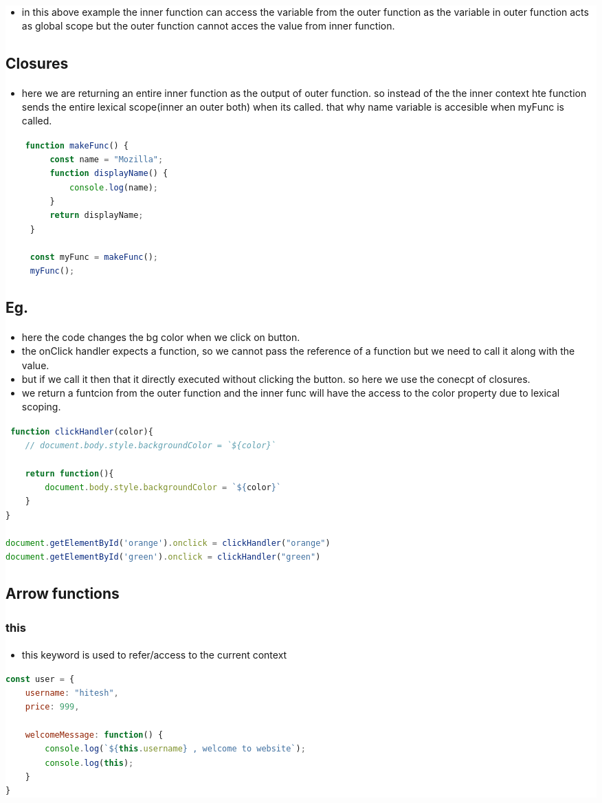 * in this above example the inner function can access the variable from the outer function as the variable in outer function acts as global scope but the outer function cannot acces the value from inner function.

## Closures

* here we are returning an entire inner function as the output of outer function. so instead of the the inner context hte function sends the entire lexical scope(inner an outer both) when its called. that why name variable is accesible when myFunc is called.
```js
    function makeFunc() {
         const name = "Mozilla";
         function displayName() {
             console.log(name);
         }
         return displayName;
     }

     const myFunc = makeFunc();
     myFunc();
```

## Eg.

* here the code changes the bg color when we click on button.
* the onClick handler expects a function, so we cannot pass  the reference of a function but we need to call it along with the value.
* but if we call it then that it directly executed without clicking the button. so here we use the conecpt of closures.
* we return a funtcion from the outer function and the inner func will have the access to the color property due to lexical scoping.
```js
 function clickHandler(color){
	// document.body.style.backgroundColor = `${color}`

	return function(){
		document.body.style.backgroundColor = `${color}`
	}
}

document.getElementById('orange').onclick = clickHandler("orange")
document.getElementById('green').onclick = clickHandler("green")
```

## Arrow functions

### this 

* this keyword is used to refer/access to the current context 
```javascript
const user = {
    username: "hitesh",
    price: 999,

    welcomeMessage: function() {
        console.log(`${this.username} , welcome to website`);
        console.log(this);
    }
}
```

